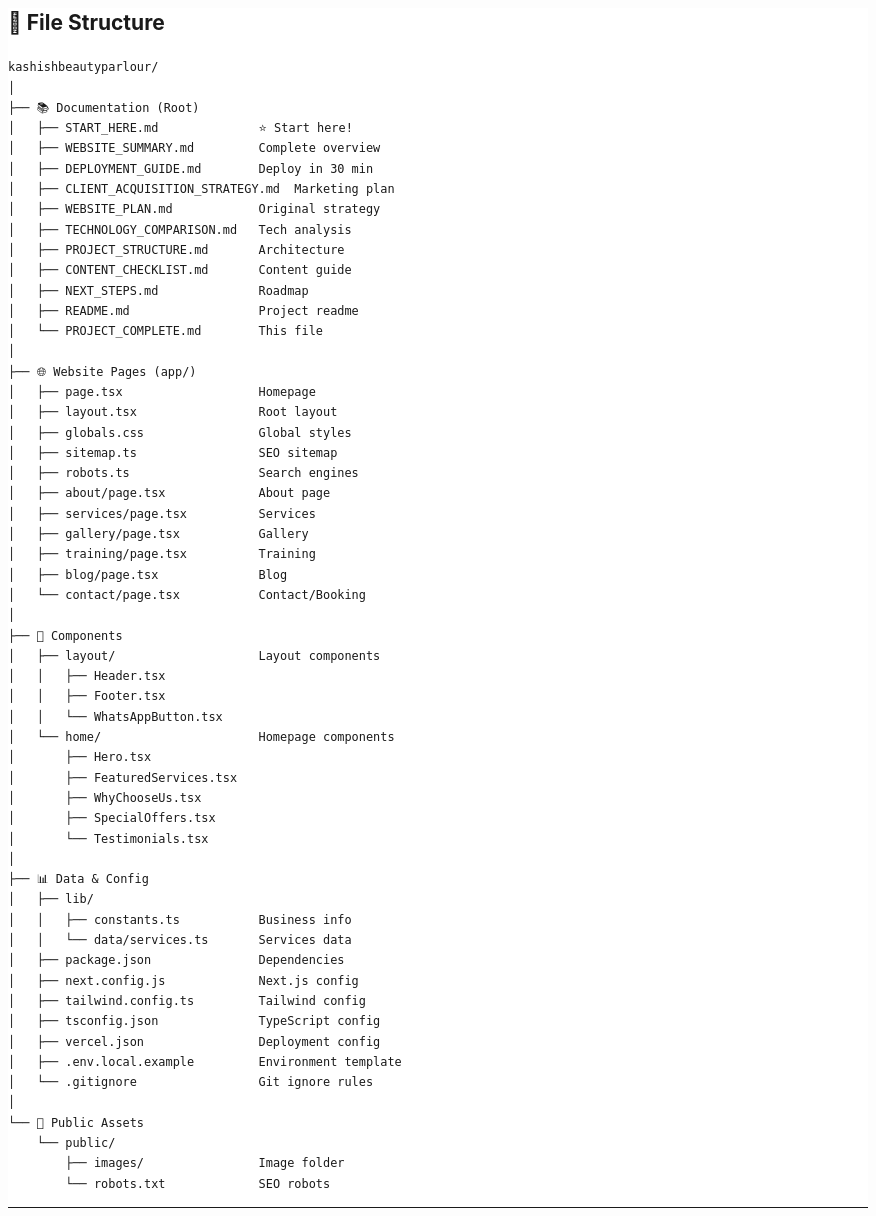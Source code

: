 
## 📁 File Structure

```
kashishbeautyparlour/
│
├── 📚 Documentation (Root)
│   ├── START_HERE.md              ⭐ Start here!
│   ├── WEBSITE_SUMMARY.md         Complete overview
│   ├── DEPLOYMENT_GUIDE.md        Deploy in 30 min
│   ├── CLIENT_ACQUISITION_STRATEGY.md  Marketing plan
│   ├── WEBSITE_PLAN.md            Original strategy
│   ├── TECHNOLOGY_COMPARISON.md   Tech analysis
│   ├── PROJECT_STRUCTURE.md       Architecture
│   ├── CONTENT_CHECKLIST.md       Content guide
│   ├── NEXT_STEPS.md              Roadmap
│   ├── README.md                  Project readme
│   └── PROJECT_COMPLETE.md        This file
│
├── 🌐 Website Pages (app/)
│   ├── page.tsx                   Homepage
│   ├── layout.tsx                 Root layout
│   ├── globals.css                Global styles
│   ├── sitemap.ts                 SEO sitemap
│   ├── robots.ts                  Search engines
│   ├── about/page.tsx             About page
│   ├── services/page.tsx          Services
│   ├── gallery/page.tsx           Gallery
│   ├── training/page.tsx          Training
│   ├── blog/page.tsx              Blog
│   └── contact/page.tsx           Contact/Booking
│
├── 🧩 Components
│   ├── layout/                    Layout components
│   │   ├── Header.tsx
│   │   ├── Footer.tsx
│   │   └── WhatsAppButton.tsx
│   └── home/                      Homepage components
│       ├── Hero.tsx
│       ├── FeaturedServices.tsx
│       ├── WhyChooseUs.tsx
│       ├── SpecialOffers.tsx
│       └── Testimonials.tsx
│
├── 📊 Data & Config
│   ├── lib/
│   │   ├── constants.ts           Business info
│   │   └── data/services.ts       Services data
│   ├── package.json               Dependencies
│   ├── next.config.js             Next.js config
│   ├── tailwind.config.ts         Tailwind config
│   ├── tsconfig.json              TypeScript config
│   ├── vercel.json                Deployment config
│   ├── .env.local.example         Environment template
│   └── .gitignore                 Git ignore rules
│
└── 📁 Public Assets
    └── public/
        ├── images/                Image folder
        └── robots.txt             SEO robots
```

---